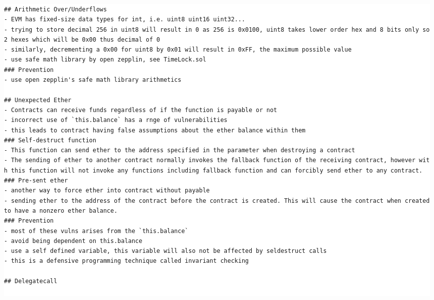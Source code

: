 ```
## Arithmetic Over/Underflows
- EVM has fixed-size data types for int, i.e. uint8 uint16 uint32...
- trying to store decimal 256 in uint8 will result in 0 as 256 is 0x0100, uint8 takes lower order hex and 8 bits only so 2 hexes which will be 0x00 thus decimal of 0
- similarly, decrementing a 0x00 for uint8 by 0x01 will result in 0xFF, the maximum possible value
- use safe math library by open zepplin, see TimeLock.sol
### Prevention
- use open zepplin's safe math library arithmetics

## Unexpected Ether
- Contracts can receive funds regardless of if the function is payable or not
- incorrect use of `this.balance` has a rnge of vulnerabilities
- this leads to contract having false assumptions about the ether balance within them
### Self-destruct function
- This function can send ether to the address specified in the parameter when destroying a contract
- The sending of ether to another contract normally invokes the fallback function of the receiving contract, however with this function will not invoke any functions including fallback function and can forcibly send ether to any contract.
### Pre-sent ether
- another way to force ether into contract without payable
- sending ether to the address of the contract before the contract is created. This will cause the contract when created to have a nonzero ether balance.
### Prevention
- most of these vulns arises from the `this.balance`
- avoid being dependent on this.balance
- use a self defined variable, this variable will also not be affected by seldestruct calls
- this is a defensive programming technique called invariant checking

## Delegatecall

